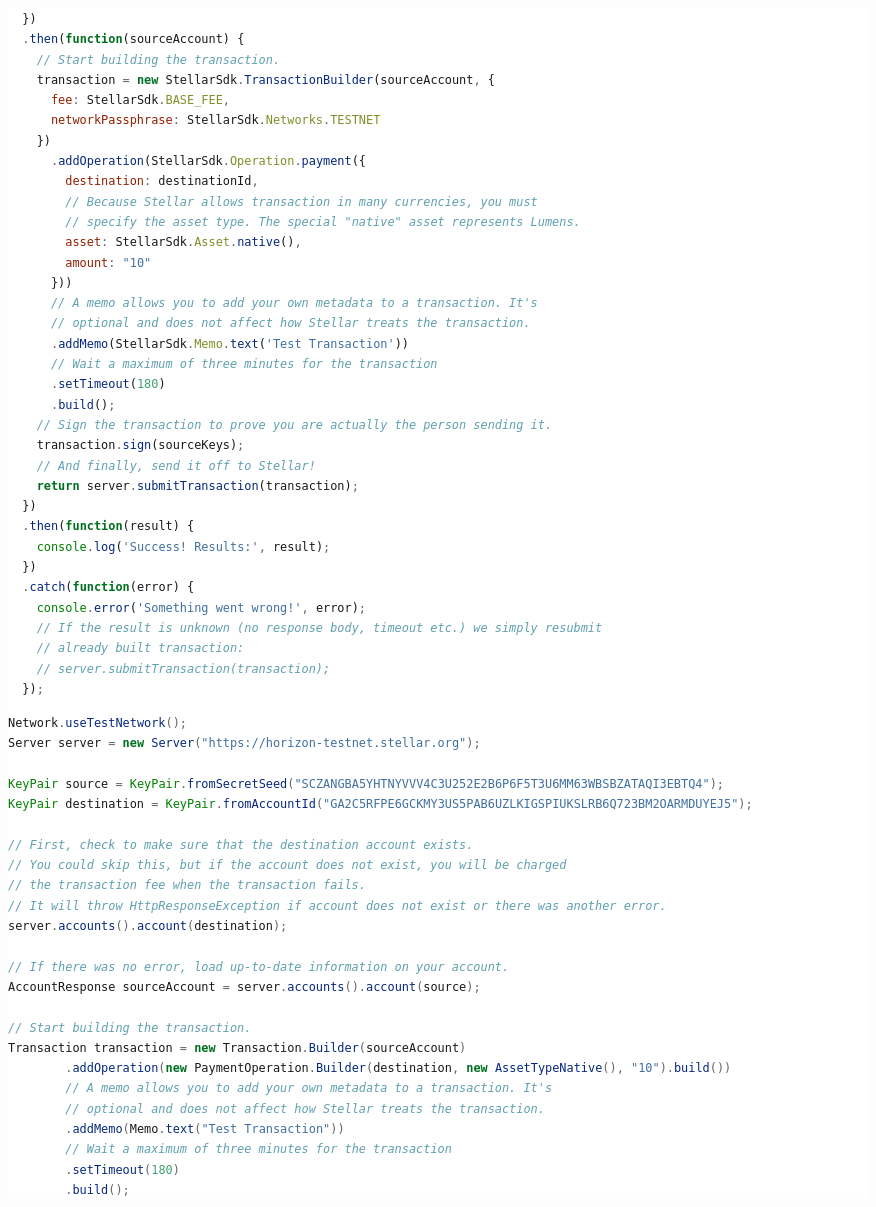 ```js
  })
  .then(function(sourceAccount) {
    // Start building the transaction.
    transaction = new StellarSdk.TransactionBuilder(sourceAccount, {
      fee: StellarSdk.BASE_FEE,
      networkPassphrase: StellarSdk.Networks.TESTNET
    })
      .addOperation(StellarSdk.Operation.payment({
        destination: destinationId,
        // Because Stellar allows transaction in many currencies, you must
        // specify the asset type. The special "native" asset represents Lumens.
        asset: StellarSdk.Asset.native(),
        amount: "10"
      }))
      // A memo allows you to add your own metadata to a transaction. It's
      // optional and does not affect how Stellar treats the transaction.
      .addMemo(StellarSdk.Memo.text('Test Transaction'))
      // Wait a maximum of three minutes for the transaction
      .setTimeout(180)
      .build();
    // Sign the transaction to prove you are actually the person sending it.
    transaction.sign(sourceKeys);
    // And finally, send it off to Stellar!
    return server.submitTransaction(transaction);
  })
  .then(function(result) {
    console.log('Success! Results:', result);
  })
  .catch(function(error) {
    console.error('Something went wrong!', error);
    // If the result is unknown (no response body, timeout etc.) we simply resubmit
    // already built transaction:
    // server.submitTransaction(transaction);
  });
```

```java
Network.useTestNetwork();
Server server = new Server("https://horizon-testnet.stellar.org");

KeyPair source = KeyPair.fromSecretSeed("SCZANGBA5YHTNYVVV4C3U252E2B6P6F5T3U6MM63WBSBZATAQI3EBTQ4");
KeyPair destination = KeyPair.fromAccountId("GA2C5RFPE6GCKMY3US5PAB6UZLKIGSPIUKSLRB6Q723BM2OARMDUYEJ5");

// First, check to make sure that the destination account exists.
// You could skip this, but if the account does not exist, you will be charged
// the transaction fee when the transaction fails.
// It will throw HttpResponseException if account does not exist or there was another error.
server.accounts().account(destination);

// If there was no error, load up-to-date information on your account.
AccountResponse sourceAccount = server.accounts().account(source);

// Start building the transaction.
Transaction transaction = new Transaction.Builder(sourceAccount)
        .addOperation(new PaymentOperation.Builder(destination, new AssetTypeNative(), "10").build())
        // A memo allows you to add your own metadata to a transaction. It's
        // optional and does not affect how Stellar treats the transaction.
        .addMemo(Memo.text("Test Transaction"))
        // Wait a maximum of three minutes for the transaction
        .setTimeout(180)
        .build();
```